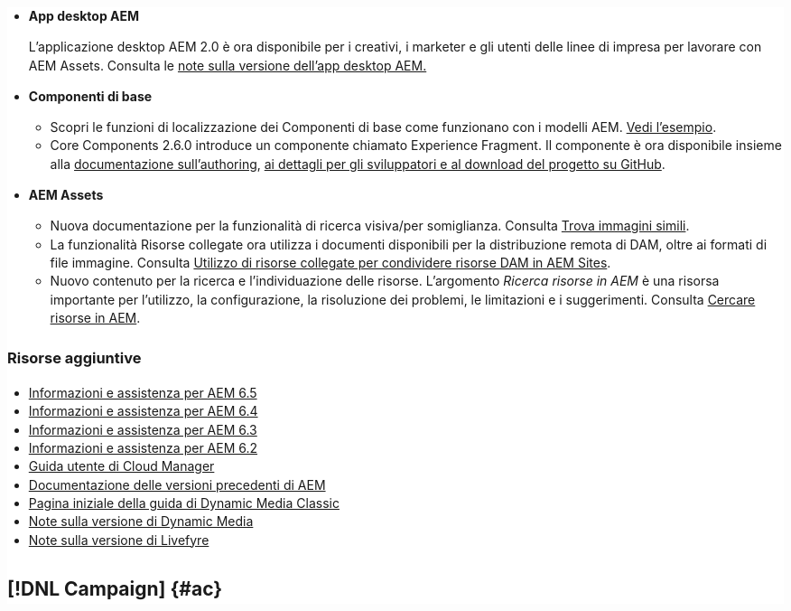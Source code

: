 * **App desktop AEM**

   L’applicazione desktop AEM 2.0 è ora disponibile per i creativi, i marketer e gli utenti delle linee di impresa per lavorare con AEM Assets.
Consulta le [note sulla versione dell’app desktop AEM.](https://docs.adobe.com/content/help/it-IT/experience-manager-desktop-app/using/release-notes.html)

* **Componenti di base**
   * Scopri le funzioni di localizzazione dei Componenti di base come funzionano con i modelli AEM.
      [Vedi l’esempio](https://docs.adobe.com/content/help/it-IT/experience-manager-core-components/using/get-started/localization.html).
   * Core Components 2.6.0 introduce un componente chiamato Experience Fragment. Il componente è ora disponibile insieme alla [documentazione sull’authoring](https://docs.adobe.com/content/help/it-IT/experience-manager-core-components/using/introduction.html), [ai dettagli per gli sviluppatori e al download del progetto su GitHub](https://github.com/adobe/aem-core-wcm-components).

* **AEM Assets**
   * Nuova documentazione per la funzionalità di ricerca visiva/per somiglianza.
Consulta [Trova immagini simili](https://helpx.adobe.com/it/experience-manager/6-5/assets/using/search-assets.html#visualsearch).
   * La funzionalità Risorse collegate ora utilizza i documenti disponibili per la distribuzione remota di DAM, oltre ai formati di file immagine.
Consulta [Utilizzo di risorse collegate per condividere risorse DAM in AEM Sites](https://helpx.adobe.com/it/experience-manager/6-5/assets/using/use-assets-across-connected-assets-instances.html).
   * Nuovo contenuto per la ricerca e l’individuazione delle risorse. L’argomento _Ricerca risorse in AEM_ è una risorsa importante per l’utilizzo, la configurazione, la risoluzione dei problemi, le limitazioni e i suggerimenti.
Consulta [Cercare risorse in AEM](https://helpx.adobe.com/it/experience-manager/6-5/assets/using/search-assets.html).

### Risorse aggiuntive

* [Informazioni e assistenza per AEM 6.5](https://helpx.adobe.com/it/support/experience-manager/6-5.html)
* [Informazioni e assistenza per AEM 6.4](https://helpx.adobe.com/it/support/experience-manager/6-4.html)
* [Informazioni e assistenza per AEM 6.3](https://helpx.adobe.com/it/support/experience-manager/6-3.html)
* [Informazioni e assistenza per AEM 6.2](https://helpx.adobe.com/it/support/experience-manager/6-2.html)
* [Guida utente di Cloud Manager](https://docs.adobe.com/content/help/it-IT/experience-manager-cloud-manager/using/introduction-to-cloud-manager.html)
* [Documentazione delle versioni precedenti di AEM](https://helpx.adobe.com/it/experience-manager/aem-previous-versions.html)
* [Pagina iniziale della guida di Dynamic Media Classic](https://docs.adobe.com/content/help/it-IT/dynamic-media-classic/using/home.html)
* [Note sulla versione di Dynamic Media](https://docs.adobe.com/content/help/it-IT/dynamic-media-developer-resources/release-notes/s7rn2017.html)
* [Note sulla versione di Livefyre](https://docs.adobe.com/content/help/it-IT/livefyre/using/release-notes/c-rn.html)

## [!DNL Campaign] {#ac}
